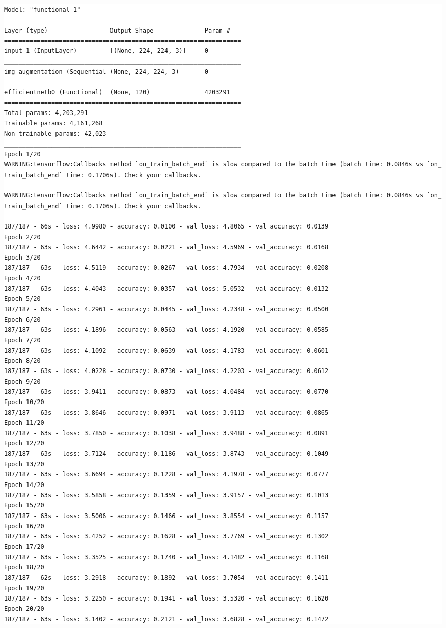 ```
Model: "functional_1"
_________________________________________________________________
Layer (type)                 Output Shape              Param #   
=================================================================
input_1 (InputLayer)         [(None, 224, 224, 3)]     0         
_________________________________________________________________
img_augmentation (Sequential (None, 224, 224, 3)       0         
_________________________________________________________________
efficientnetb0 (Functional)  (None, 120)               4203291   
=================================================================
Total params: 4,203,291
Trainable params: 4,161,268
Non-trainable params: 42,023
_________________________________________________________________
Epoch 1/20
WARNING:tensorflow:Callbacks method `on_train_batch_end` is slow compared to the batch time (batch time: 0.0846s vs `on_train_batch_end` time: 0.1706s). Check your callbacks.

WARNING:tensorflow:Callbacks method `on_train_batch_end` is slow compared to the batch time (batch time: 0.0846s vs `on_train_batch_end` time: 0.1706s). Check your callbacks.

187/187 - 66s - loss: 4.9980 - accuracy: 0.0100 - val_loss: 4.8065 - val_accuracy: 0.0139
Epoch 2/20
187/187 - 63s - loss: 4.6442 - accuracy: 0.0221 - val_loss: 4.5969 - val_accuracy: 0.0168
Epoch 3/20
187/187 - 63s - loss: 4.5119 - accuracy: 0.0267 - val_loss: 4.7934 - val_accuracy: 0.0208
Epoch 4/20
187/187 - 63s - loss: 4.4043 - accuracy: 0.0357 - val_loss: 5.0532 - val_accuracy: 0.0132
Epoch 5/20
187/187 - 63s - loss: 4.2961 - accuracy: 0.0445 - val_loss: 4.2348 - val_accuracy: 0.0500
Epoch 6/20
187/187 - 63s - loss: 4.1896 - accuracy: 0.0563 - val_loss: 4.1920 - val_accuracy: 0.0585
Epoch 7/20
187/187 - 63s - loss: 4.1092 - accuracy: 0.0639 - val_loss: 4.1783 - val_accuracy: 0.0601
Epoch 8/20
187/187 - 63s - loss: 4.0228 - accuracy: 0.0730 - val_loss: 4.2203 - val_accuracy: 0.0612
Epoch 9/20
187/187 - 63s - loss: 3.9411 - accuracy: 0.0873 - val_loss: 4.0484 - val_accuracy: 0.0770
Epoch 10/20
187/187 - 63s - loss: 3.8646 - accuracy: 0.0971 - val_loss: 3.9113 - val_accuracy: 0.0865
Epoch 11/20
187/187 - 63s - loss: 3.7850 - accuracy: 0.1038 - val_loss: 3.9488 - val_accuracy: 0.0891
Epoch 12/20
187/187 - 63s - loss: 3.7124 - accuracy: 0.1186 - val_loss: 3.8743 - val_accuracy: 0.1049
Epoch 13/20
187/187 - 63s - loss: 3.6694 - accuracy: 0.1228 - val_loss: 4.1978 - val_accuracy: 0.0777
Epoch 14/20
187/187 - 63s - loss: 3.5858 - accuracy: 0.1359 - val_loss: 3.9157 - val_accuracy: 0.1013
Epoch 15/20
187/187 - 63s - loss: 3.5006 - accuracy: 0.1466 - val_loss: 3.8554 - val_accuracy: 0.1157
Epoch 16/20
187/187 - 63s - loss: 3.4252 - accuracy: 0.1628 - val_loss: 3.7769 - val_accuracy: 0.1302
Epoch 17/20
187/187 - 63s - loss: 3.3525 - accuracy: 0.1740 - val_loss: 4.1482 - val_accuracy: 0.1168
Epoch 18/20
187/187 - 62s - loss: 3.2918 - accuracy: 0.1892 - val_loss: 3.7054 - val_accuracy: 0.1411
Epoch 19/20
187/187 - 63s - loss: 3.2250 - accuracy: 0.1941 - val_loss: 3.5320 - val_accuracy: 0.1620
Epoch 20/20
187/187 - 63s - loss: 3.1402 - accuracy: 0.2121 - val_loss: 3.6828 - val_accuracy: 0.1472

```
</div>